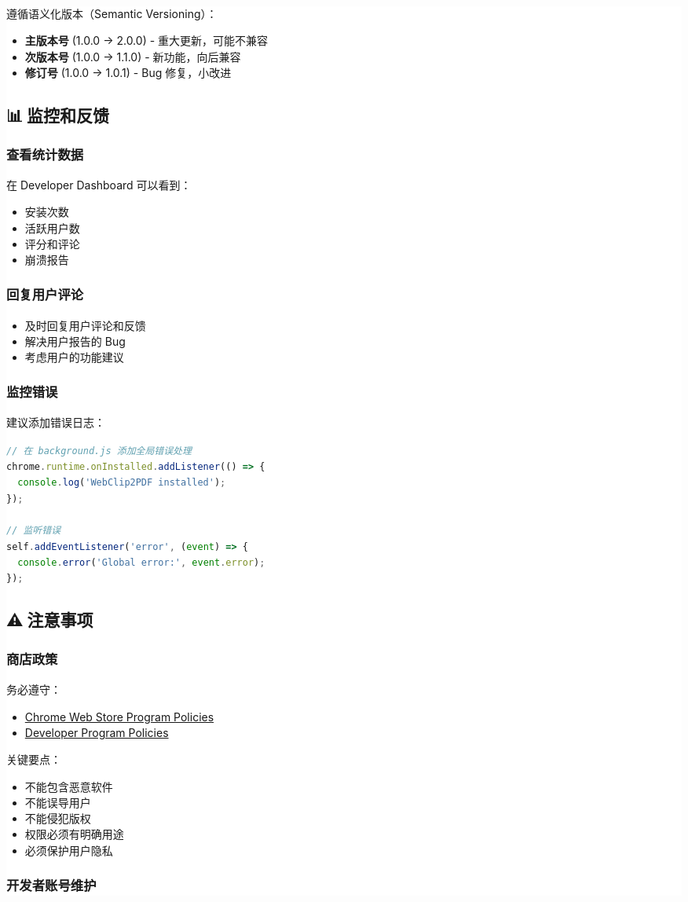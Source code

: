 遵循语义化版本（Semantic Versioning）：
- **主版本号** (1.0.0 → 2.0.0) - 重大更新，可能不兼容
- **次版本号** (1.0.0 → 1.1.0) - 新功能，向后兼容
- **修订号** (1.0.0 → 1.0.1) - Bug 修复，小改进

## 📊 监控和反馈

### 查看统计数据

在 Developer Dashboard 可以看到：
- 安装次数
- 活跃用户数
- 评分和评论
- 崩溃报告

### 回复用户评论

- 及时回复用户评论和反馈
- 解决用户报告的 Bug
- 考虑用户的功能建议

### 监控错误

建议添加错误日志：
```javascript
// 在 background.js 添加全局错误处理
chrome.runtime.onInstalled.addListener(() => {
  console.log('WebClip2PDF installed');
});

// 监听错误
self.addEventListener('error', (event) => {
  console.error('Global error:', event.error);
});
```

## ⚠️ 注意事项

### 商店政策

务必遵守：
- [Chrome Web Store Program Policies](https://developer.chrome.com/docs/webstore/program-policies/)
- [Developer Program Policies](https://developer.chrome.com/docs/webstore/program_policies/)

关键要点：
- 不能包含恶意软件
- 不能误导用户
- 不能侵犯版权
- 权限必须有明确用途
- 必须保护用户隐私

### 开发者账号维护
